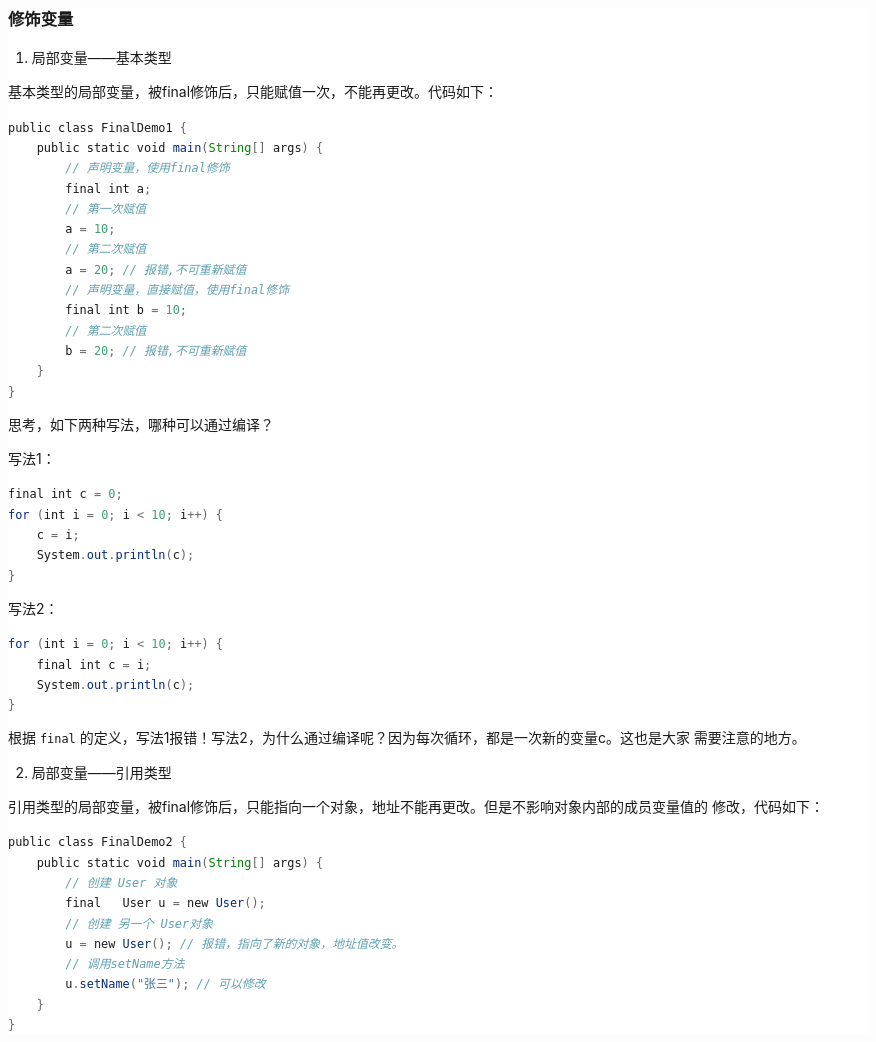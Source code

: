 ### 修饰变量 

1. 局部变量——基本类型  

基本类型的局部变量，被final修饰后，只能赋值一次，不能再更改。代码如下：  

```java
public class FinalDemo1 {
    public static void main(String[] args) {
        // 声明变量，使用final修饰
        final int a;
        // 第一次赋值
        a = 10;
        // 第二次赋值
        a = 20; // 报错,不可重新赋值
        // 声明变量，直接赋值，使用final修饰
        final int b = 10;
        // 第二次赋值
        b = 20; // 报错,不可重新赋值
    }
}
```

思考，如下两种写法，哪种可以通过编译？  

写法1：  
```java
final int c = 0;
for (int i = 0; i < 10; i++) {
    c = i;
    System.out.println(c);
}
```  

写法2：
```java
for (int i = 0; i < 10; i++) {
    final int c = i;
    System.out.println(c);
}
```  

根据  `final` 的定义，写法1报错！写法2，为什么通过编译呢？因为每次循环，都是一次新的变量c。这也是大家
需要注意的地方。
 
2. 局部变量——引用类型  

引用类型的局部变量，被final修饰后，只能指向一个对象，地址不能再更改。但是不影响对象内部的成员变量值的
修改，代码如下：  

```java
public class FinalDemo2 {
    public static void main(String[] args) {
        // 创建 User 对象
        final   User u = new User();
        // 创建 另一个 User对象
        u = new User(); // 报错，指向了新的对象，地址值改变。
        // 调用setName方法
        u.setName("张三"); // 可以修改
    }
}
```  
